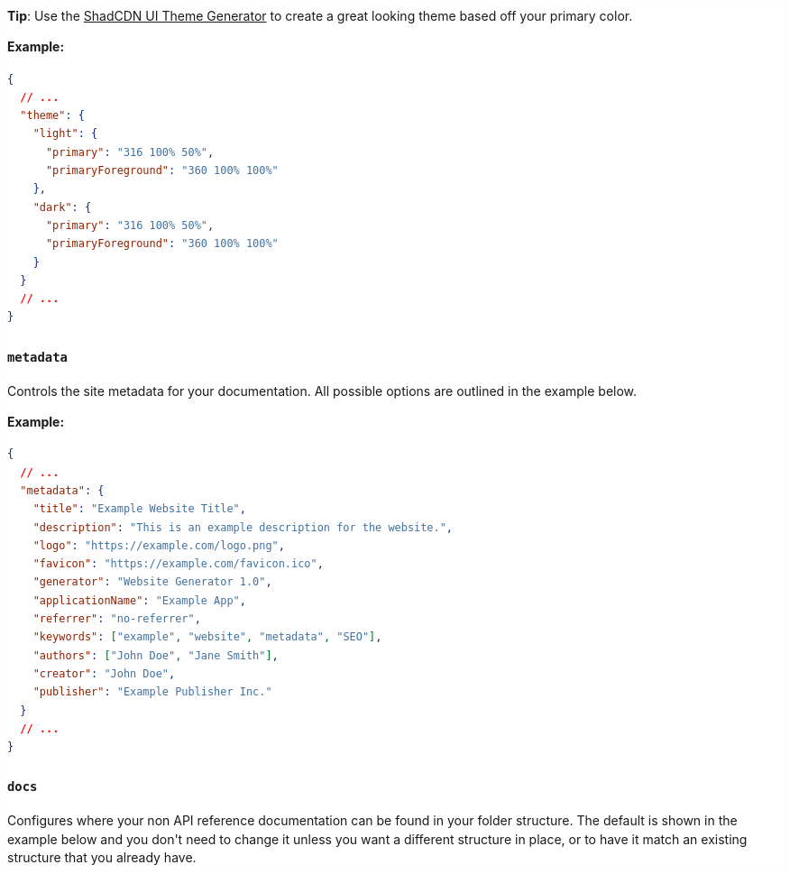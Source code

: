 **Tip**: Use the [ShadCDN UI Theme Generator](https://gradient.page/tools/shadcn-ui-theme-generator) to create a great looking theme based off your primary color.

**Example:**

```json
{
  // ...
  "theme": {
    "light": {
      "primary": "316 100% 50%",
      "primaryForeground": "360 100% 100%"
    },
    "dark": {
      "primary": "316 100% 50%",
      "primaryForeground": "360 100% 100%"
    }
  }
  // ...
}
```

### `metadata`

Controls the site metadata for your documentation. All possible options are outlined in the example below.

**Example:**

```json
{
  // ...
  "metadata": {
    "title": "Example Website Title",
    "description": "This is an example description for the website.",
    "logo": "https://example.com/logo.png",
    "favicon": "https://example.com/favicon.ico",
    "generator": "Website Generator 1.0",
    "applicationName": "Example App",
    "referrer": "no-referrer",
    "keywords": ["example", "website", "metadata", "SEO"],
    "authors": ["John Doe", "Jane Smith"],
    "creator": "John Doe",
    "publisher": "Example Publisher Inc."
  }
  // ...
}
```

### `docs`

Configures where your non API reference documentation can be found in your folder structure. The default is shown in the example below and you don't need to change it unless you want a different structure in place, or to have it match an existing structure that you already have.
